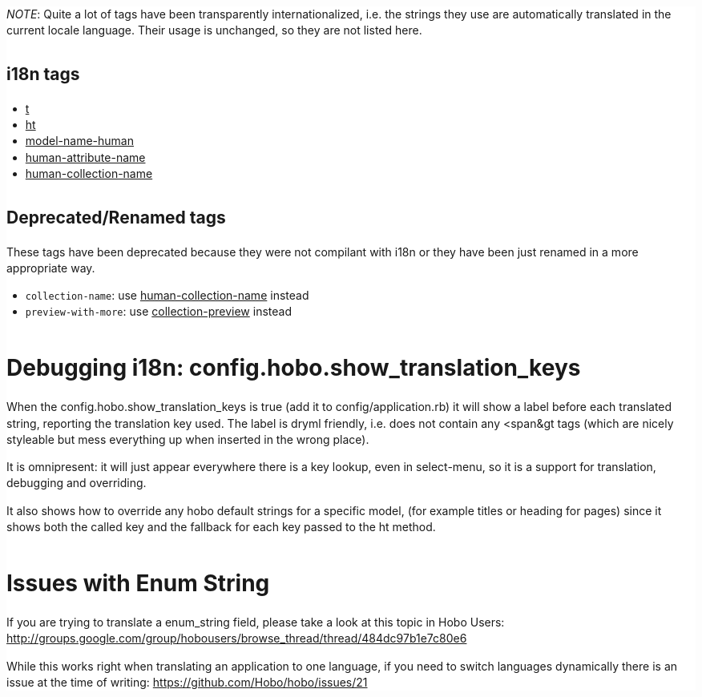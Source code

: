 *NOTE*: Quite a lot of tags have been transparently internationalized,
i.e. the strings they use are automatically translated in the current
locale language.   Their usage is unchanged, so they are not listed here.

## i18n tags

- [t](/api_tag_defs/t)
- [ht](/api_tag_defs/ht)
- [model-name-human](/api_tag_defs/model-name-human)
- [human-attribute-name](/api_tag_defs/human-attribute-name)
- [human-collection-name](/api_tag_defs/human-collection-name)

## Deprecated/Renamed tags

These tags have been deprecated because they were not compilant with i18n or they have been just renamed in a more appropriate way.

- `collection-name`: use [human-collection-name](/api_tag_defs/human-collection-name) instead
- `preview-with-more`: use [collection-preview](/api_tag_defs/collection-preview) instead

# Debugging i18n: config.hobo.show_translation_keys

When the config.hobo.show\_translation\_keys is true (add it to config/application.rb) it will show a label before each translated string, reporting the translation key used. The label is dryml friendly, i.e. does not contain any &lt;span&gt tags (which are nicely styleable but mess everything up when inserted in the wrong place).

It is omnipresent: it will just appear everywhere there is a key lookup, even in select-menu, so it is a support for translation, debugging and overriding.

It also shows how to override any hobo default strings for a specific model, (for example titles or heading for pages) since it shows both the called key and the fallback for each key passed to the ht method.


# Issues with Enum String

If you are trying to translate a enum_string field, please take a look at this topic in Hobo Users: http://groups.google.com/group/hobousers/browse_thread/thread/484dc97b1e7c80e6

While this works right when translating an application to one language, if you need to switch languages dynamically there 
is an issue at the time of writing: https://github.com/Hobo/hobo/issues/21
